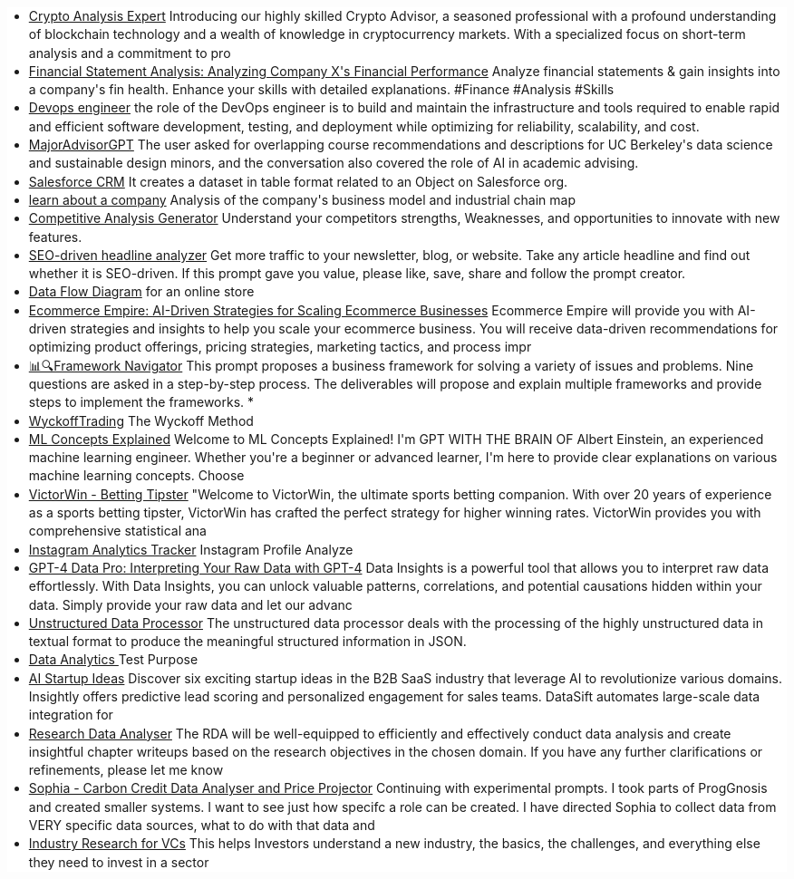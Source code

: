 - [Crypto Analysis Expert](./gpts/crypto-analysis-expert.md) Introducing our highly skilled Crypto Advisor, a seasoned professional with a profound understanding of blockchain technology and a wealth of knowledge in cryptocurrency markets. With a specialized focus on short-term analysis and a commitment to pro
- [Financial Statement Analysis: Analyzing Company X's Financial Performance](./gpts/financial-statement-analysis-analyzing-company-xs-financial-performance.md) Analyze financial statements & gain insights into a company's fin health. Enhance your skills with detailed explanations. #Finance #Analysis #Skills
- [Devops engineer](./gpts/devops-engineer.md) the role of the DevOps engineer is to build and maintain the infrastructure and tools required to enable rapid and efficient software development, testing, and deployment while optimizing for reliability, scalability, and cost.
- [MajorAdvisorGPT](./gpts/majoradvisorgpt.md) The user asked for overlapping course recommendations and descriptions for UC Berkeley's data science and sustainable design minors, and the conversation also covered the role of AI in academic advising.
- [Salesforce CRM](./gpts/salesforce-crm.md) It creates a dataset in table format related to an Object on Salesforce org.
- [learn about a company](./gpts/learn-about-a-company.md) Analysis of the company's business model and industrial chain map
- [Competitive Analysis Generator](./gpts/competitive-analysis-generator.md) Understand your competitors strengths, Weaknesses, and opportunities to innovate with new features.
- [SEO-driven headline analyzer](./gpts/seo-driven-headline-analyzer.md) Get more traffic to your newsletter, blog, or website. Take any article headline and find out whether it is SEO-driven.  If this prompt gave you value, please like, save, share and follow the prompt creator.
- [Data Flow Diagram](./gpts/data-flow-diagram.md) for an online store
- [Ecommerce Empire: AI-Driven Strategies for Scaling Ecommerce Businesses](./gpts/ecommerce-empire-ai-driven-strategies-for-scaling-ecommerce-businesses.md) Ecommerce Empire will provide you with AI-driven strategies and insights to help you scale your ecommerce business. You will receive data-driven recommendations for optimizing product offerings, pricing strategies, marketing tactics, and process impr
- [📊🔍Framework Navigator](./gpts/framework-navigator-1.md) This prompt proposes a business framework for solving a variety of issues and problems. Nine questions are asked in a step-by-step process. The deliverables will propose and explain multiple frameworks and provide steps to implement the frameworks. *
- [WyckoffTrading](./gpts/wyckofftrading.md) The Wyckoff Method
- [ML Concepts Explained](./gpts/ml-concepts-explained.md) Welcome to ML Concepts Explained! I'm GPT WITH THE BRAIN OF Albert Einstein, an experienced machine learning engineer. Whether you're a beginner or advanced learner, I'm here to provide clear explanations on various machine learning concepts. Choose 
- [VictorWin - Betting Tipster](./gpts/victorwin-betting-tipster-1.md) "Welcome to VictorWin, the ultimate sports betting companion. With over 20 years of experience as a sports betting tipster, VictorWin has crafted the perfect strategy for higher winning rates. VictorWin provides you with comprehensive statistical ana
- [Instagram Analytics Tracker](./gpts/instagram-analytics-tracker.md) Instagram Profile Analyze
- [GPT-4 Data Pro: Interpreting Your Raw Data with GPT-4](./gpts/gpt-4-data-pro-interpreting-your-raw-data-with-gpt-4.md) Data Insights is a powerful tool that allows you to interpret raw data effortlessly. With Data Insights, you can unlock valuable patterns, correlations, and potential causations hidden within your data. Simply provide your raw data and let our advanc
- [Unstructured Data Processor](./gpts/unstructured-data-processor.md) The unstructured data processor deals with the processing of the highly unstructured data in textual format to produce the meaningful structured information in JSON.
- [Data Analytics ](./gpts/data-analytics.md) Test Purpose
- [AI Startup Ideas](./gpts/idea.md) Discover six exciting startup ideas in the B2B SaaS industry that leverage AI to revolutionize various domains. Insightly offers predictive lead scoring and personalized engagement for sales teams. DataSift automates large-scale data integration for 
- [Research Data Analyser](./gpts/research-data-analyser.md) The RDA will be well-equipped to efficiently and effectively conduct data analysis and create insightful chapter writeups based on the research objectives in the chosen domain. If you have any further clarifications or refinements, please let me know
- [Sophia - Carbon Credit Data Analyser and Price Projector](./gpts/sophia-carbon-credit-data-analyser-and-price-projector.md) Continuing with experimental prompts. I took parts of ProgGnosis and created smaller systems. I want to see just how specifc a role can be created. I have directed Sophia to collect data from VERY specific data sources, what to do with that data and 
- [Industry Research for VCs](./gpts/industry-research-for-vcs.md) This helps Investors understand a new industry, the basics, the challenges, and everything else they need to invest in a sector